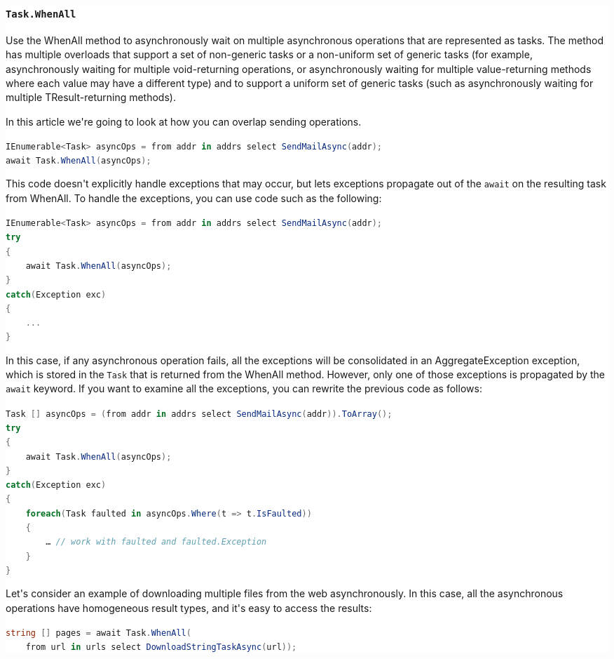 ### ```Task.WhenAll```

Use the WhenAll method to asynchronously wait on multiple asynchronous operations that are represented as tasks.  The method has multiple overloads that support a set of non-generic tasks or a non-uniform set of generic tasks (for example, asynchronously waiting for multiple void-returning operations, or asynchronously waiting for multiple value-returning methods where each value may have a different type) and to support a uniform set of generic tasks (such as asynchronously waiting for multiple TResult-returning methods).

In this article we're going to look at how you can overlap sending operations.

```csharp
IEnumerable<Task> asyncOps = from addr in addrs select SendMailAsync(addr);
await Task.WhenAll(asyncOps);
```

This code doesn't explicitly handle exceptions that may occur, but lets exceptions propagate out of the ```await``` on the resulting task from WhenAll.  To handle the exceptions, you can use code such as the following:

```csharp
IEnumerable<Task> asyncOps = from addr in addrs select SendMailAsync(addr);
try
{
    await Task.WhenAll(asyncOps);
}
catch(Exception exc)
{
    ...
}
```

In this case, if any asynchronous operation fails, all the exceptions will be consolidated in an AggregateException exception, which is stored in the ```Task``` that is returned from the WhenAll method.  However, only one of those exceptions is propagated by the ```await``` keyword.  If you want to examine all the exceptions, you can rewrite the previous code as follows:

```csharp
Task [] asyncOps = (from addr in addrs select SendMailAsync(addr)).ToArray();
try
{
    await Task.WhenAll(asyncOps);
}
catch(Exception exc)
{
    foreach(Task faulted in asyncOps.Where(t => t.IsFaulted))
    {
        … // work with faulted and faulted.Exception
    }
}
```

Let's consider an example of downloading multiple files from the web asynchronously.  In this case, all the asynchronous operations have homogeneous result types, and it's easy to access the results:

```csharp
string [] pages = await Task.WhenAll(
    from url in urls select DownloadStringTaskAsync(url));
```
